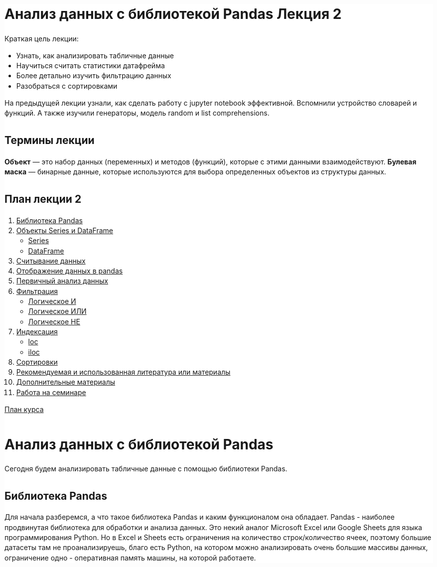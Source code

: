 # Анализ данных с библиотекой Pandas Лекция 2

Краткая цель лекции:
+ Узнать, как анализировать табличные данные
+ Научиться считать статистики датафрейма
+ Более детально изучить фильтрацию данных
+ Разобраться с сортировками

На предыдущей лекции узнали, как сделать работу с jupyter notebook эффективной. Вспомнили устройство словарей и функций. А также изучили генераторы, модель random и list comprehensions. 

## Термины лекции 
__Объект__ — это набор данных (переменных) и методов (функций), которые с этими данными взаимодействуют. 
__Булевая маска__ — бинарные данные, которые используются для выбора определенных объектов из структуры данных.

## План лекции 2

1.	[Библиотека Pandas](#библиотека-pandas)
2.	[Объекты Series и DataFrame](#объекты-series-и-dataframe)
    + [Series](#series)
    + [DataFrame](#dataframe)
3.	[Считывание данных](#считывание-данных)
4.	[Отображение данных в pandas](#отображение-данных-в-pandas)
5.	[Первичный анализ данных](#первичный-анализ-данных)
6.	[Фильтрация](#фильтрация)
    + [Логическое И](#логическое-и)
    + [Логическое ИЛИ](#логическое-или)
    + [Логическое НЕ](#логическое-не)
7.	[Индексация](#индексация)
    + [loc](#loc)
    + [iloc](#iloc)
8.	[Сортировки](#сортировки)
9. [Рекомендуемая и использованная литература или материалы](#рекомендуемая-дополнительная-литература-или-материалы)
10. [Дополнительные материалы](/PythonForAnalysts/002/L02.ipynb)
11. [Работа на семинаре](#работа-на-семинаре)

[План курса](/PythonForAnalysts/README.MD)

# Анализ данных с библиотекой Pandas

Сегодня будем анализировать табличные данные с помощью библиотеки Pandas.

## Библиотека Pandas

Для начала разберемся, а что такое библиотека Pandas и каким функционалом она обладает. Pandas - наиболее продвинутая библиотека для обработки и анализа данных. Это некий аналог Microsoft Excel или Google Sheets для языка программирования Python. Но в Excel и Sheets есть ограничения на количество строк/количество ячеек, поэтому большие датасеты там не проанализируешь, благо есть Python, на котором можно анализировать очень большие массивы данных, ограничение одно - оперативная память машины, на которой работаете.
